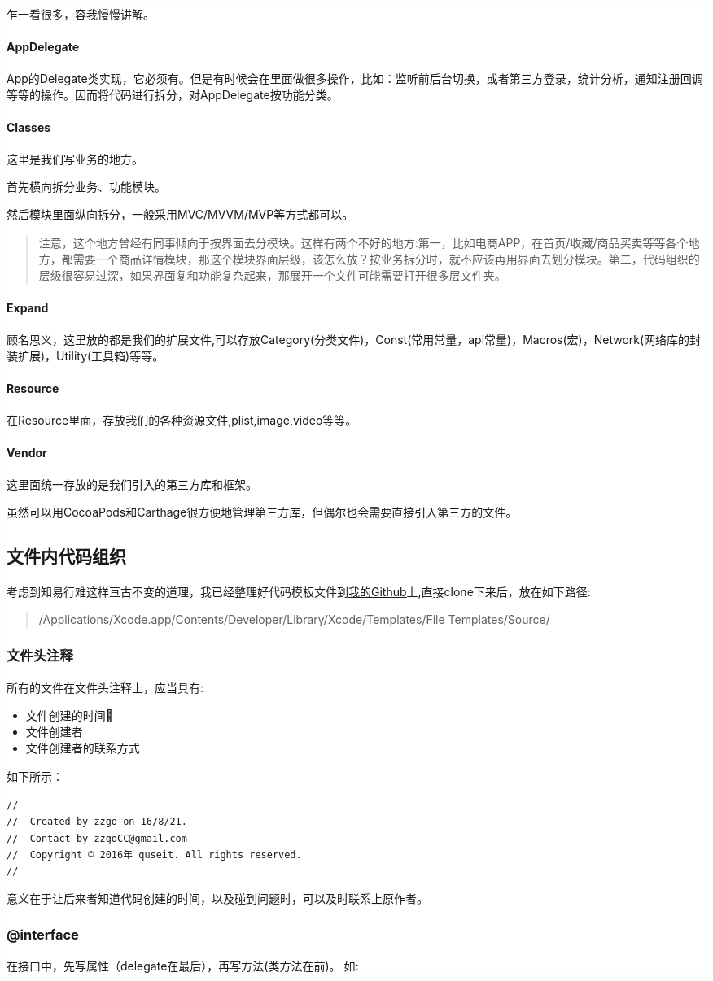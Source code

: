 乍一看很多，容我慢慢讲解。

#### AppDelegate
App的Delegate类实现，它必须有。但是有时候会在里面做很多操作，比如：监听前后台切换，或者第三方登录，统计分析，通知注册回调等等的操作。因而将代码进行拆分，对AppDelegate按功能分类。
#### Classes
这里是我们写业务的地方。

首先横向拆分业务、功能模块。

然后模块里面纵向拆分，一般采用MVC/MVVM/MVP等方式都可以。

>注意，这个地方曾经有同事倾向于按界面去分模块。这样有两个不好的地方:第一，比如电商APP，在首页/收藏/商品买卖等等各个地方，都需要一个商品详情模块，那这个模块界面层级，该怎么放？按业务拆分时，就不应该再用界面去划分模块。第二，代码组织的层级很容易过深，如果界面复和功能复杂起来，那展开一个文件可能需要打开很多层文件夹。

#### Expand
顾名思义，这里放的都是我们的扩展文件,可以存放Category(分类文件)，Const(常用常量，api常量)，Macros(宏)，Network(网络库的封装扩展)，Utility(工具箱)等等。

#### Resource
在Resource里面，存放我们的各种资源文件,plist,image,video等等。

#### Vendor
这里面统一存放的是我们引入的第三方库和框架。

虽然可以用CocoaPods和Carthage很方便地管理第三方库，但偶尔也会需要直接引入第三方的文件。

## 文件内代码组织

考虑到知易行难这样亘古不变的道理，我已经整理好代码模板文件到[我的Github](https://github.com/zzgo/CodeTemplate)上,直接clone下来后，放在如下路径:

>/Applications/Xcode.app/Contents/Developer/Library/Xcode/Templates/File Templates/Source/

### 文件头注释

所有的文件在文件头注释上，应当具有:

* 文件创建的时间
* 文件创建者
* 文件创建者的联系方式

如下所示：

```
//
//  Created by zzgo on 16/8/21.
//  Contact by zzgoCC@gmail.com
//  Copyright © 2016年 quseit. All rights reserved.
//
```

意义在于让后来者知道代码创建的时间，以及碰到问题时，可以及时联系上原作者。

### @interface
在接口中，先写属性（delegate在最后），再写方法(类方法在前)。
如:

